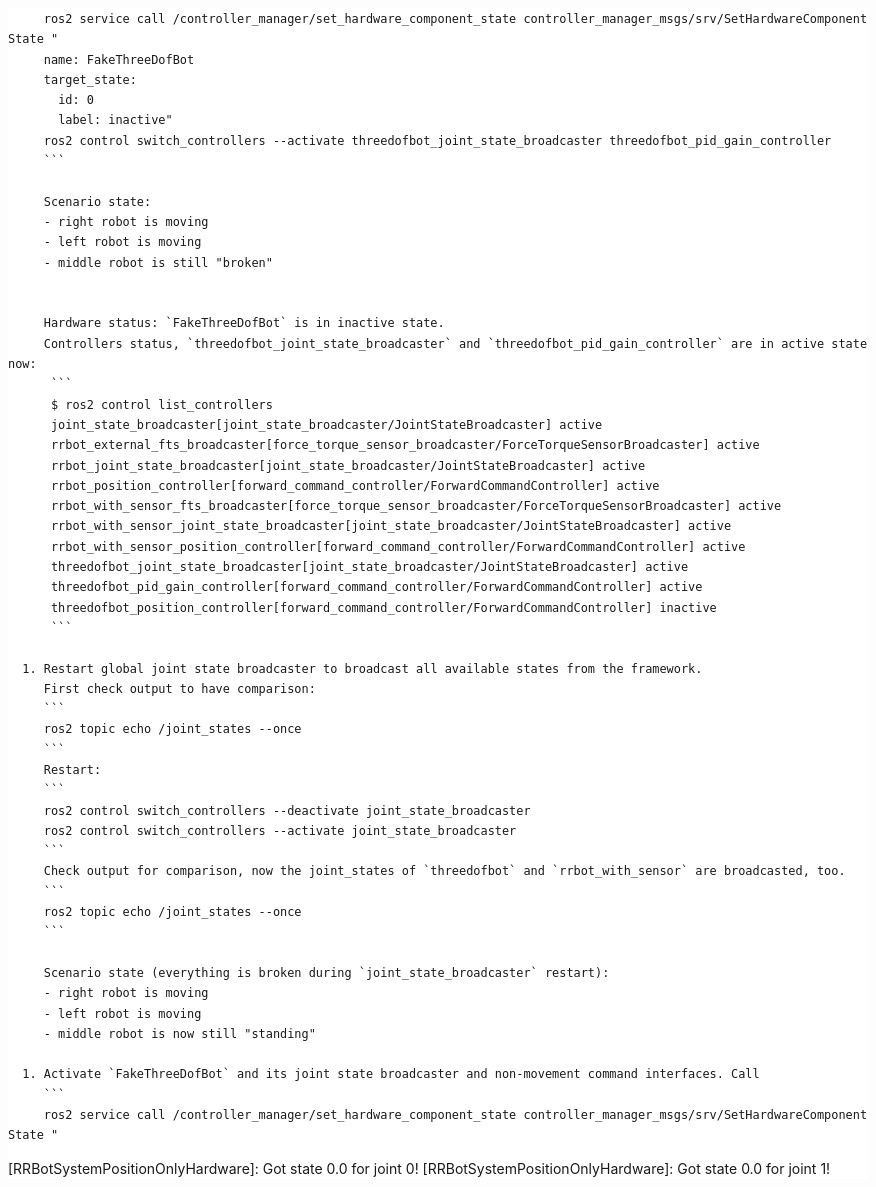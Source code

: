 ```
     ros2 service call /controller_manager/set_hardware_component_state controller_manager_msgs/srv/SetHardwareComponentState "
     name: FakeThreeDofBot
     target_state:
       id: 0
       label: inactive"
     ros2 control switch_controllers --activate threedofbot_joint_state_broadcaster threedofbot_pid_gain_controller
     ```

     Scenario state:
     - right robot is moving
     - left robot is moving
     - middle robot is still "broken"


     Hardware status: `FakeThreeDofBot` is in inactive state.
     Controllers status, `threedofbot_joint_state_broadcaster` and `threedofbot_pid_gain_controller` are in active state now:
      ```
      $ ros2 control list_controllers
      joint_state_broadcaster[joint_state_broadcaster/JointStateBroadcaster] active
      rrbot_external_fts_broadcaster[force_torque_sensor_broadcaster/ForceTorqueSensorBroadcaster] active
      rrbot_joint_state_broadcaster[joint_state_broadcaster/JointStateBroadcaster] active
      rrbot_position_controller[forward_command_controller/ForwardCommandController] active
      rrbot_with_sensor_fts_broadcaster[force_torque_sensor_broadcaster/ForceTorqueSensorBroadcaster] active
      rrbot_with_sensor_joint_state_broadcaster[joint_state_broadcaster/JointStateBroadcaster] active
      rrbot_with_sensor_position_controller[forward_command_controller/ForwardCommandController] active
      threedofbot_joint_state_broadcaster[joint_state_broadcaster/JointStateBroadcaster] active
      threedofbot_pid_gain_controller[forward_command_controller/ForwardCommandController] active
      threedofbot_position_controller[forward_command_controller/ForwardCommandController] inactive
      ```

  1. Restart global joint state broadcaster to broadcast all available states from the framework.
     First check output to have comparison:
     ```
     ros2 topic echo /joint_states --once
     ```
     Restart:
     ```
     ros2 control switch_controllers --deactivate joint_state_broadcaster
     ros2 control switch_controllers --activate joint_state_broadcaster
     ```
     Check output for comparison, now the joint_states of `threedofbot` and `rrbot_with_sensor` are broadcasted, too.
     ```
     ros2 topic echo /joint_states --once
     ```

     Scenario state (everything is broken during `joint_state_broadcaster` restart):
     - right robot is moving
     - left robot is moving
     - middle robot is now still "standing"

  1. Activate `FakeThreeDofBot` and its joint state broadcaster and non-movement command interfaces. Call
     ```
     ros2 service call /controller_manager/set_hardware_component_state controller_manager_msgs/srv/SetHardwareComponentState "
```

   [RRBotSystemPositionOnlyHardware]: Got state 0.0 for joint 0!
   [RRBotSystemPositionOnlyHardware]: Got state 0.0 for joint 1!